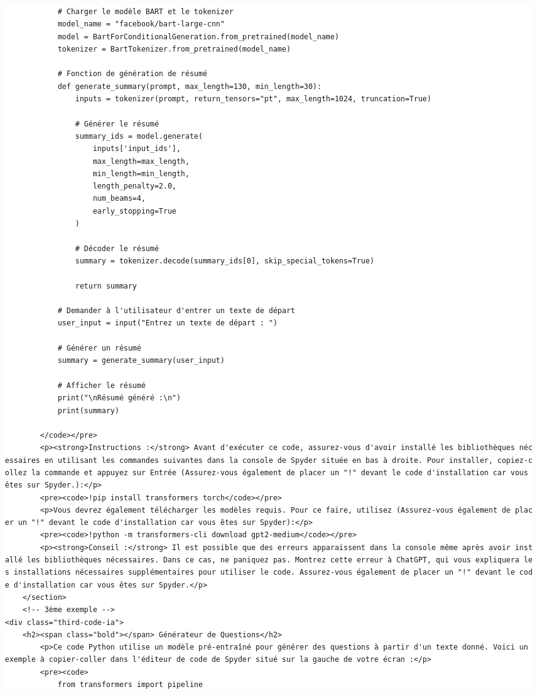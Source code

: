                 # Charger le modèle BART et le tokenizer
                model_name = "facebook/bart-large-cnn"
                model = BartForConditionalGeneration.from_pretrained(model_name)
                tokenizer = BartTokenizer.from_pretrained(model_name)
                
                # Fonction de génération de résumé
                def generate_summary(prompt, max_length=130, min_length=30):
                    inputs = tokenizer(prompt, return_tensors="pt", max_length=1024, truncation=True)
                    
                    # Générer le résumé
                    summary_ids = model.generate(
                        inputs['input_ids'],
                        max_length=max_length,
                        min_length=min_length,
                        length_penalty=2.0,
                        num_beams=4,
                        early_stopping=True
                    )
                    
                    # Décoder le résumé
                    summary = tokenizer.decode(summary_ids[0], skip_special_tokens=True)
                    
                    return summary
                
                # Demander à l'utilisateur d'entrer un texte de départ
                user_input = input("Entrez un texte de départ : ")
                
                # Générer un résumé
                summary = generate_summary(user_input)
                
                # Afficher le résumé
                print("\nRésumé généré :\n")
                print(summary)
                
            </code></pre>
            <p><strong>Instructions :</strong> Avant d'exécuter ce code, assurez-vous d'avoir installé les bibliothèques nécessaires en utilisant les commandes suivantes dans la console de Spyder située en bas à droite. Pour installer, copiez-collez la commande et appuyez sur Entrée (Assurez-vous également de placer un "!" devant le code d'installation car vous êtes sur Spyder.):</p>
            <pre><code>!pip install transformers torch</code></pre>
            <p>Vous devrez également télécharger les modèles requis. Pour ce faire, utilisez (Assurez-vous également de placer un "!" devant le code d'installation car vous êtes sur Spyder):</p>
            <pre><code>!python -m transformers-cli download gpt2-medium</code></pre>
            <p><strong>Conseil :</strong> Il est possible que des erreurs apparaissent dans la console même après avoir installé les bibliothèques nécessaires. Dans ce cas, ne paniquez pas. Montrez cette erreur à ChatGPT, qui vous expliquera les installations nécessaires supplémentaires pour utiliser le code. Assurez-vous également de placer un "!" devant le code d'installation car vous êtes sur Spyder.</p>
        </section>
        <!-- 3ème exemple -->
    <div class="third-code-ia">
        <h2><span class="bold"></span> Générateur de Questions</h2>
            <p>Ce code Python utilise un modèle pré-entraîné pour générer des questions à partir d'un texte donné. Voici un exemple à copier-coller dans l'éditeur de code de Spyder situé sur la gauche de votre écran :</p>
            <pre><code>
                from transformers import pipeline